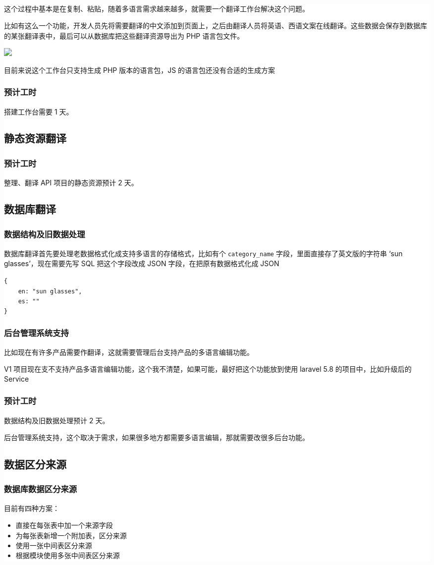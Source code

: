 这个过程中基本是在复制、粘贴，随着多语言需求越来越多，就需要一个翻译工作台解决这个问题。

比如有这么一个功能，开发人员先将需要翻译的中文添加到页面上，之后由翻译人员将英语、西语文案在线翻译。这些数据会保存到数据库的某张翻译表中，最后可以从数据库把这些翻译资源导出为 PHP 语言包文件。

![](https://s2.ax1x.com/2019/08/29/mqia5V.jpg)

目前来说这个工作台只支持生成 PHP 版本的语言包，JS 的语言包还没有合适的生成方案

### 预计工时

搭建工作台需要 1 天。

## 静态资源翻译

### 预计工时

整理、翻译 API 项目的静态资源预计 2 天。

## 数据库翻译

### 数据结构及旧数据处理

数据库翻译首先要处理老数据格式化成支持多语言的存储格式，比如有个 `category_name` 字段，里面直接存了英文版的字符串 ‘sun glasses’，现在需要先写 SQL 把这个字段改成 JSON 字段，在把原有数据格式化成 JSON

```
{
	en: "sun glasses",
	es: ""
}
```



### 后台管理系统支持

比如现在有许多产品需要作翻译，这就需要管理后台支持产品的多语言编辑功能。

V1 项目现在支不支持产品多语言编辑功能，这个我不清楚，如果可能，最好把这个功能放到使用 laravel 5.8 的项目中，比如升级后的 Service

### 预计工时

数据结构及旧数据处理预计 2 天。

后台管理系统支持，这个取决于需求，如果很多地方都需要多语言编辑，那就需要改很多后台功能。

## 数据区分来源

### 数据库数据区分来源

目前有四种方案：

- 直接在每张表中加一个来源字段
- 为每张表新增一个附加表，区分来源
- 使用一张中间表区分来源
- 根据模块使用多张中间表区分来源
